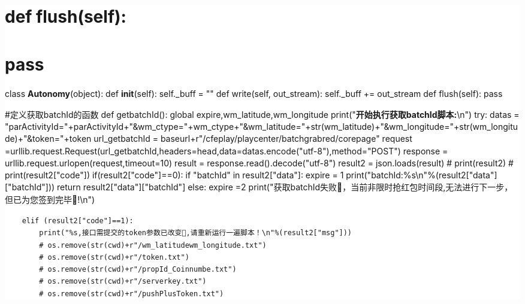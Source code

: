 #     def flush(self):
#         pass


class __Autonomy__(object):
    def __init__(self): 
        self._buff = "" 
    def write(self, out_stream):
        self._buff += out_stream
    def flush(self):
        pass

    
#定义获取batchId的函数
def getbatchId():
    global expire,wm_latitude,wm_longitude
    print("**开始执行获取batchId脚本:**\n")
    try:
        datas = "parActivityId="+parActivityId+"&wm_ctype="+wm_ctype+"&wm_latitude="+str(wm_latitude)+"&wm_longitude="+str(wm_longitude)+"&token="+token
        url_getbatchId = baseurl+r"/cfeplay/playcenter/batchgrabred/corepage"
        request =urllib.request.Request(url_getbatchId,headers=head,data=datas.encode("utf-8"),method="POST")
        response = urllib.request.urlopen(request,timeout=10)
        result = response.read().decode("utf-8")
        result2 = json.loads(result)
        # print(result2)
        # print(result2["code"])
        if(result2["code"]==0):
            if "batchId" in result2["data"]:
                expire = 1
                print("batchId:%s\n"%(result2["data"]["batchId"]))
                return result2["data"]["batchId"]
            else:
                expire =2
                print("获取batchId失败👀，当前非限时抢红包时间段,无法进行下一步，但已为您签到完毕🙏!\n")

        elif (result2["code"]==1):
            print("%s,接口需提交的token参数已改变👀,请重新运行一遍脚本！\n"%(result2["msg"]))
            # os.remove(str(cwd)+r"/wm_latitudewm_longitude.txt")
            # os.remove(str(cwd)+r"/token.txt")
            # os.remove(str(cwd)+r"/propId_Coinnumbe.txt")
            # os.remove(str(cwd)+r"/serverkey.txt")
            # os.remove(str(cwd)+r"/pushPlusToken.txt")
